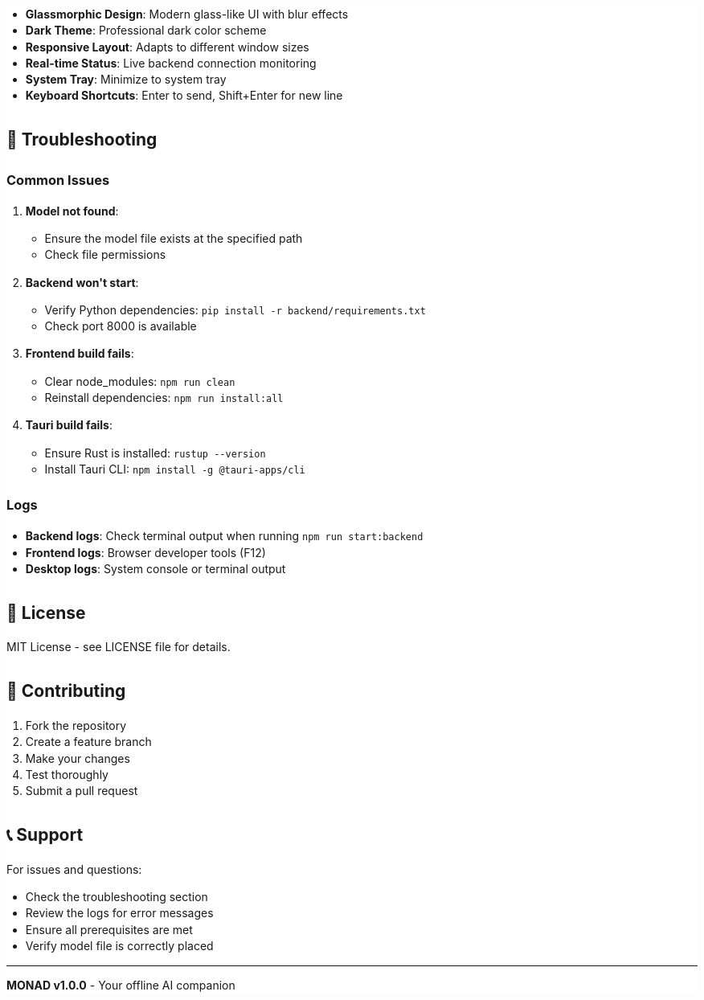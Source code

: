 - **Glassmorphic Design**: Modern glass-like UI with blur effects
- **Dark Theme**: Professional dark color scheme
- **Responsive Layout**: Adapts to different window sizes
- **Real-time Status**: Live backend connection monitoring
- **System Tray**: Minimize to system tray
- **Keyboard Shortcuts**: Enter to send, Shift+Enter for new line

## 🐛 Troubleshooting

### Common Issues

1. **Model not found**:
   - Ensure the model file exists at the specified path
   - Check file permissions

2. **Backend won't start**:
   - Verify Python dependencies: `pip install -r backend/requirements.txt`
   - Check port 8000 is available

3. **Frontend build fails**:
   - Clear node_modules: `npm run clean`
   - Reinstall dependencies: `npm run install:all`

4. **Tauri build fails**:
   - Ensure Rust is installed: `rustup --version`
   - Install Tauri CLI: `npm install -g @tauri-apps/cli`

### Logs

- **Backend logs**: Check terminal output when running `npm run start:backend`
- **Frontend logs**: Browser developer tools (F12)
- **Desktop logs**: System console or terminal output

## 📄 License

MIT License - see LICENSE file for details.

## 🤝 Contributing

1. Fork the repository
2. Create a feature branch
3. Make your changes
4. Test thoroughly
5. Submit a pull request

## 📞 Support

For issues and questions:
- Check the troubleshooting section
- Review the logs for error messages
- Ensure all prerequisites are met
- Verify model file is correctly placed

---

**MONAD v1.0.0** - Your offline AI companion

